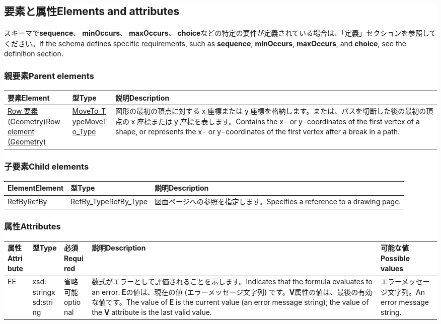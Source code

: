 ## <a name="elements-and-attributes"></a><span data-ttu-id="6c56f-114">要素と属性</span><span class="sxs-lookup"><span data-stu-id="6c56f-114">Elements and attributes</span></span>

<span data-ttu-id="6c56f-115">スキーマで**sequence**、 **minOccurs**、 **maxOccurs**、 **choice**などの特定の要件が定義されている場合は、「定義」セクションを参照してください。</span><span class="sxs-lookup"><span data-stu-id="6c56f-115">If the schema defines specific requirements, such as **sequence**, **minOccurs**, **maxOccurs**, and **choice**, see the definition section.</span></span> 
  
### <a name="parent-elements"></a><span data-ttu-id="6c56f-116">親要素</span><span class="sxs-lookup"><span data-stu-id="6c56f-116">Parent elements</span></span>

|<span data-ttu-id="6c56f-117">**要素**</span><span class="sxs-lookup"><span data-stu-id="6c56f-117">**Element**</span></span>|<span data-ttu-id="6c56f-118">**型**</span><span class="sxs-lookup"><span data-stu-id="6c56f-118">**Type**</span></span>|<span data-ttu-id="6c56f-119">**説明**</span><span class="sxs-lookup"><span data-stu-id="6c56f-119">**Description**</span></span>|
|:-----|:-----|:-----|
|[<span data-ttu-id="6c56f-120">Row 要素 (Geometry)</span><span class="sxs-lookup"><span data-stu-id="6c56f-120">Row element (Geometry)</span></span>](row-element-geometry-sectionvisio-xml.md) <br/> |[<span data-ttu-id="6c56f-121">MoveTo_Type</span><span class="sxs-lookup"><span data-stu-id="6c56f-121">MoveTo_Type</span></span>](moveto_type-complextypevisio-xml.md) <br/> |<span data-ttu-id="6c56f-122">図形の最初の頂点に対する x 座標または y 座標を格納します。または、パスを切断した後の最初の頂点の x 座標または y 座標を表します。</span><span class="sxs-lookup"><span data-stu-id="6c56f-122">Contains the x- or y-coordinates of the first vertex of a shape, or represents the x- or y-coordinates of the first vertex after a break in a path.</span></span>  <br/> |
   
### <a name="child-elements"></a><span data-ttu-id="6c56f-123">子要素</span><span class="sxs-lookup"><span data-stu-id="6c56f-123">Child elements</span></span>

|<span data-ttu-id="6c56f-124">**Element**</span><span class="sxs-lookup"><span data-stu-id="6c56f-124">**Element**</span></span>|<span data-ttu-id="6c56f-125">**型**</span><span class="sxs-lookup"><span data-stu-id="6c56f-125">**Type**</span></span>|<span data-ttu-id="6c56f-126">**説明**</span><span class="sxs-lookup"><span data-stu-id="6c56f-126">**Description**</span></span>|
|:-----|:-----|:-----|
|[<span data-ttu-id="6c56f-127">RefBy</span><span class="sxs-lookup"><span data-stu-id="6c56f-127">RefBy</span></span>](refby-element-cell_type-complextypevisio-xml.md) <br/> |[<span data-ttu-id="6c56f-128">RefBy_Type</span><span class="sxs-lookup"><span data-stu-id="6c56f-128">RefBy_Type</span></span>](refby_type-complextypevisio-xml.md) <br/> |<span data-ttu-id="6c56f-129">図面ページへの参照を指定します。</span><span class="sxs-lookup"><span data-stu-id="6c56f-129">Specifies a reference to a drawing page.</span></span>  <br/> |
   
### <a name="attributes"></a><span data-ttu-id="6c56f-130">属性</span><span class="sxs-lookup"><span data-stu-id="6c56f-130">Attributes</span></span>

|<span data-ttu-id="6c56f-131">**属性**</span><span class="sxs-lookup"><span data-stu-id="6c56f-131">**Attribute**</span></span>|<span data-ttu-id="6c56f-132">**型**</span><span class="sxs-lookup"><span data-stu-id="6c56f-132">**Type**</span></span>|<span data-ttu-id="6c56f-133">**必須**</span><span class="sxs-lookup"><span data-stu-id="6c56f-133">**Required**</span></span>|<span data-ttu-id="6c56f-134">**説明**</span><span class="sxs-lookup"><span data-stu-id="6c56f-134">**Description**</span></span>|<span data-ttu-id="6c56f-135">**可能な値**</span><span class="sxs-lookup"><span data-stu-id="6c56f-135">**Possible values**</span></span>|
|:-----|:-----|:-----|:-----|:-----|
|<span data-ttu-id="6c56f-136">E</span><span class="sxs-lookup"><span data-stu-id="6c56f-136">E</span></span>  <br/> |<span data-ttu-id="6c56f-137">xsd: string</span><span class="sxs-lookup"><span data-stu-id="6c56f-137">xsd:string</span></span>  <br/> |<span data-ttu-id="6c56f-138">省略可能</span><span class="sxs-lookup"><span data-stu-id="6c56f-138">optional</span></span>  <br/> |<span data-ttu-id="6c56f-139">数式がエラーとして評価されることを示します。</span><span class="sxs-lookup"><span data-stu-id="6c56f-139">Indicates that the formula evaluates to an error.</span></span> <span data-ttu-id="6c56f-140">**E**の値は、現在の値 (エラーメッセージ文字列) です。**V**属性の値は、最後の有効な値です。</span><span class="sxs-lookup"><span data-stu-id="6c56f-140">The value of **E** is the current value (an error message string); the value of the **V** attribute is the last valid value.</span></span>  <br/> |<span data-ttu-id="6c56f-141">エラーメッセージ文字列。</span><span class="sxs-lookup"><span data-stu-id="6c56f-141">An error message string.</span></span>  <br/> |